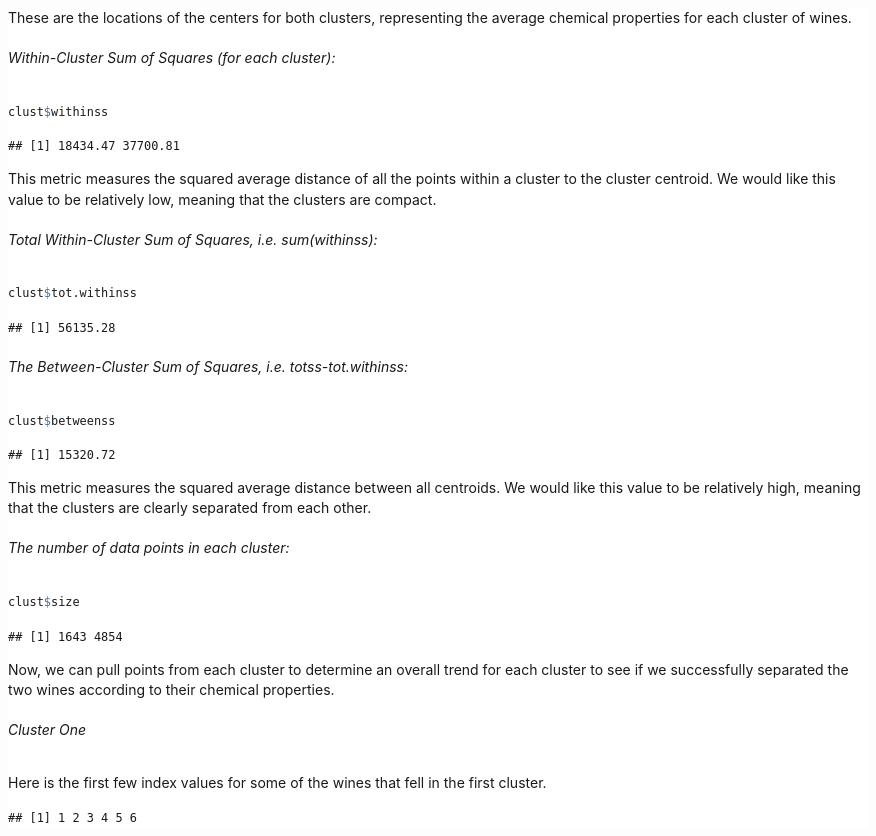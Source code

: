 These are the locations of the centers for both clusters, representing
the average chemical properties for each cluster of wines.

###### Within-Cluster Sum of Squares (for each cluster):

``` r
clust$withinss
```

    ## [1] 18434.47 37700.81

This metric measures the squared average distance of all the points
within a cluster to the cluster centroid. We would like this value to be
relatively low, meaning that the clusters are compact.

###### Total Within-Cluster Sum of Squares, i.e. sum(withinss):

``` r
clust$tot.withinss
```

    ## [1] 56135.28

###### The Between-Cluster Sum of Squares, i.e. totss-tot.withinss:

``` r
clust$betweenss
```

    ## [1] 15320.72

This metric measures the squared average distance between all centroids.
We would like this value to be relatively high, meaning that the
clusters are clearly separated from each other.

###### The number of data points in each cluster:

``` r
clust$size
```

    ## [1] 1643 4854

Now, we can pull points from each cluster to determine an overall trend
for each cluster to see if we successfully separated the two wines
according to their chemical properties.

###### Cluster One

Here is the first few index values for some of the wines that fell in
the first cluster.

    ## [1] 1 2 3 4 5 6
